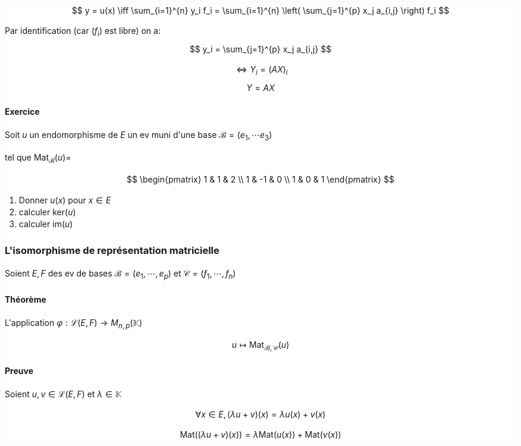 $$
y = u(x) \iff \sum_{i=1}^{n} y_i f_i = \sum_{i=1}^{n} \left( \sum_{j=1}^{p} x_j a_{i,j} \right) f_i
$$

Par identification (car $(f_i)$ est libre) on a:
$$
y_i = \sum_{j=1}^{p} x_j a_{i,j}
$$

$$
\iff Y_i = (AX)_i
$$
$$
Y = AX
$$

#### Exercice

Soit $u$ un endomorphisme de $E$ un ev muni d'une base $\mathcal{B} = (e_1, \cdots e_3)$

tel que $\text{Mat}_{\mathcal{B}}(u) =$

$$
\begin{pmatrix}
    1 & 1 & 2 \\
    1 & -1 & 0 \\
    1 & 0 & 1
\end{pmatrix}
$$

1. Donner $u(x)$ pour $x  ∈E$
2. calculer $\text{ker}(u)$
3. calculer $\text{im}(u)$

### L'isomorphisme de représentation matricielle

Soient $E,F$ des ev de bases $\mathcal{B} = (e_1, \cdots, e_p)$ et $\mathcal{C} = (f_1, \cdots, f_n)$

#### Théorème

L'application $φ : \mathcal{L}(E,F) \to M_{n,p}(\mathbb{K})$

$$
u \mapsto \text{Mat}_{\mathcal{B}, \mathcal{C}}(u)
$$

#### Preuve

Soient $u,v  ∈\mathcal{L}(E,F)$ et $λ  ∈\mathbb{K}$

$$
 ∀x  ∈E, (λ u + v) (x) = λ u(x) + v(x)
$$

$$
\text{Mat}(( λ u + v)(x)) = λ \text{Mat}(u(x)) + \text{Mat}(v(x))
$$
